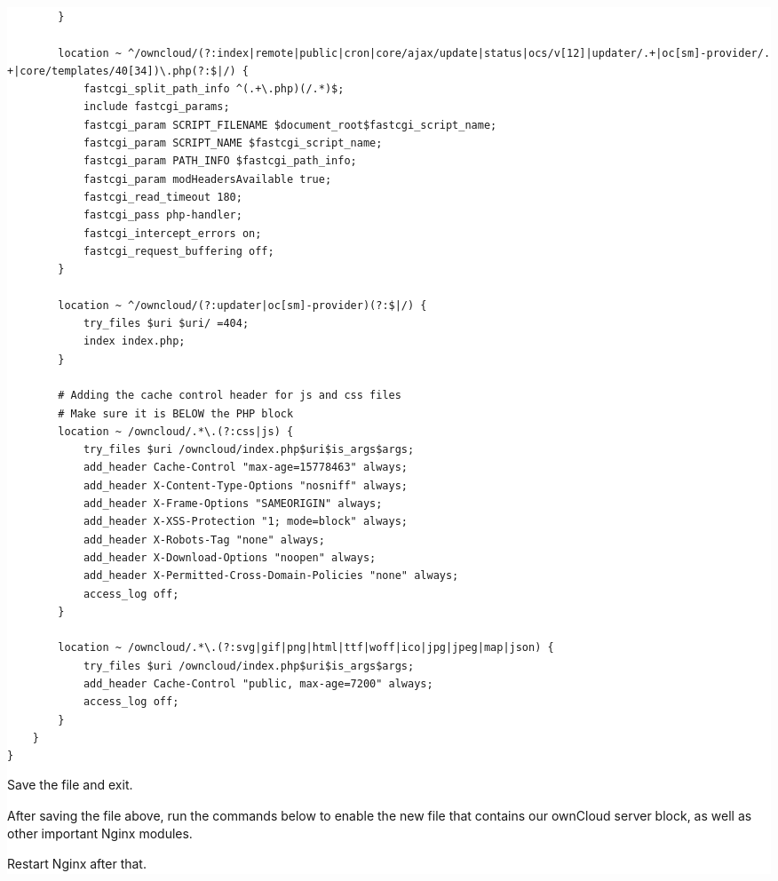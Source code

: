 ```shell
        }

        location ~ ^/owncloud/(?:index|remote|public|cron|core/ajax/update|status|ocs/v[12]|updater/.+|oc[sm]-provider/.+|core/templates/40[34])\.php(?:$|/) {
            fastcgi_split_path_info ^(.+\.php)(/.*)$;
            include fastcgi_params;
            fastcgi_param SCRIPT_FILENAME $document_root$fastcgi_script_name;
            fastcgi_param SCRIPT_NAME $fastcgi_script_name;
            fastcgi_param PATH_INFO $fastcgi_path_info;
            fastcgi_param modHeadersAvailable true;
            fastcgi_read_timeout 180;
            fastcgi_pass php-handler;
            fastcgi_intercept_errors on;
            fastcgi_request_buffering off;
        }

        location ~ ^/owncloud/(?:updater|oc[sm]-provider)(?:$|/) {
            try_files $uri $uri/ =404;
            index index.php;
        }

        # Adding the cache control header for js and css files
        # Make sure it is BELOW the PHP block
        location ~ /owncloud/.*\.(?:css|js) {
            try_files $uri /owncloud/index.php$uri$is_args$args;
            add_header Cache-Control "max-age=15778463" always;
            add_header X-Content-Type-Options "nosniff" always;
            add_header X-Frame-Options "SAMEORIGIN" always;
            add_header X-XSS-Protection "1; mode=block" always;
            add_header X-Robots-Tag "none" always;
            add_header X-Download-Options "noopen" always;
            add_header X-Permitted-Cross-Domain-Policies "none" always;
            access_log off;
        }

        location ~ /owncloud/.*\.(?:svg|gif|png|html|ttf|woff|ico|jpg|jpeg|map|json) {
            try_files $uri /owncloud/index.php$uri$is_args$args;
            add_header Cache-Control "public, max-age=7200" always;
            access_log off;
        }
    }
}

```

Save the file and exit.

After saving the file above, run the commands below to enable the new file that contains our ownCloud server block, as well as other important Nginx modules.

Restart Nginx after that.
